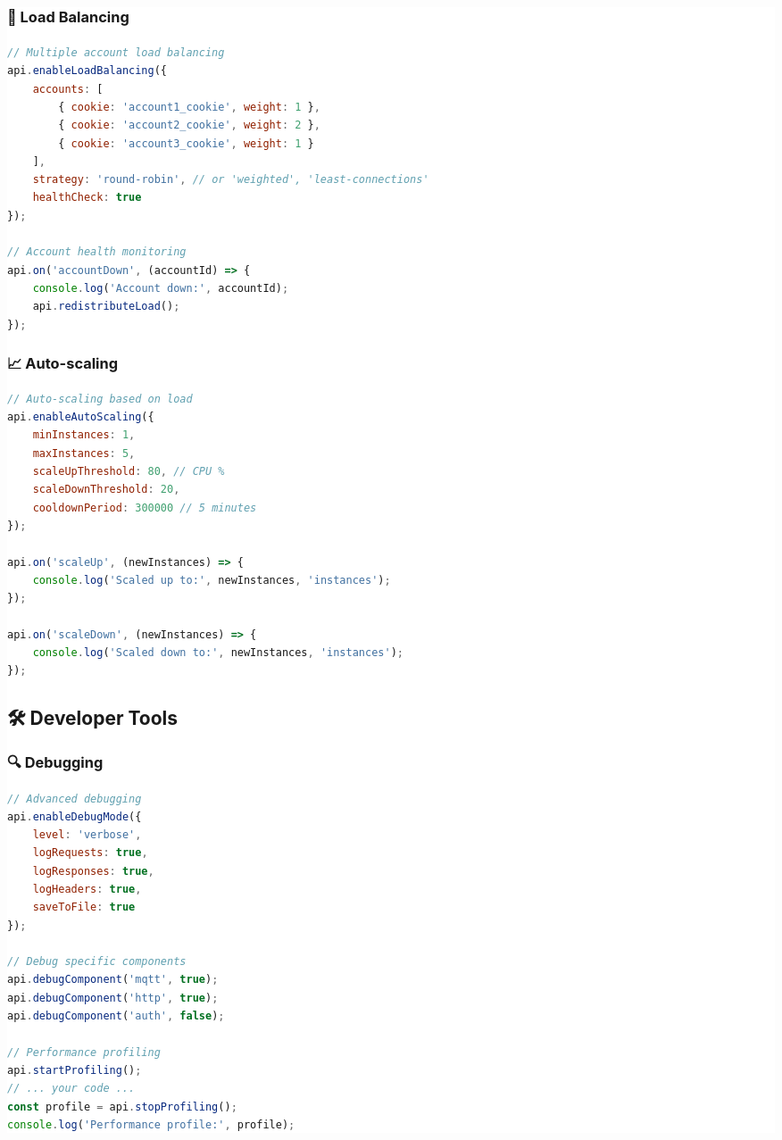 ### 🔄 Load Balancing
```javascript
// Multiple account load balancing
api.enableLoadBalancing({
    accounts: [
        { cookie: 'account1_cookie', weight: 1 },
        { cookie: 'account2_cookie', weight: 2 },
        { cookie: 'account3_cookie', weight: 1 }
    ],
    strategy: 'round-robin', // or 'weighted', 'least-connections'
    healthCheck: true
});

// Account health monitoring
api.on('accountDown', (accountId) => {
    console.log('Account down:', accountId);
    api.redistributeLoad();
});
```

### 📈 Auto-scaling
```javascript
// Auto-scaling based on load
api.enableAutoScaling({
    minInstances: 1,
    maxInstances: 5,
    scaleUpThreshold: 80, // CPU %
    scaleDownThreshold: 20,
    cooldownPeriod: 300000 // 5 minutes
});

api.on('scaleUp', (newInstances) => {
    console.log('Scaled up to:', newInstances, 'instances');
});

api.on('scaleDown', (newInstances) => {
    console.log('Scaled down to:', newInstances, 'instances');
});
```

## 🛠️ Developer Tools

### 🔍 Debugging
```javascript
// Advanced debugging
api.enableDebugMode({
    level: 'verbose',
    logRequests: true,
    logResponses: true,
    logHeaders: true,
    saveToFile: true
});

// Debug specific components
api.debugComponent('mqtt', true);
api.debugComponent('http', true);
api.debugComponent('auth', false);

// Performance profiling
api.startProfiling();
// ... your code ...
const profile = api.stopProfiling();
console.log('Performance profile:', profile);
```